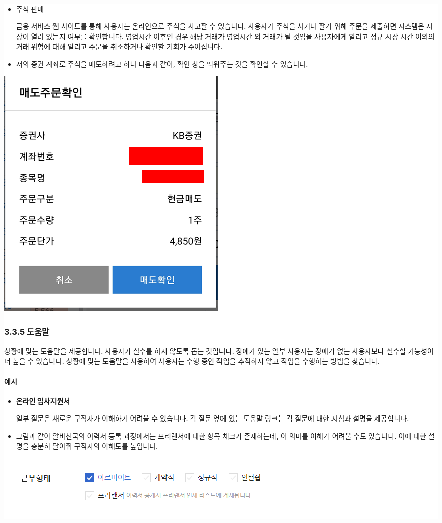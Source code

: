 - 주식 판매

  금융 서비스 웹 사이트를 통해 사용자는 온라인으로 주식을 사고팔 수 있습니다. 사용자가 주식을 사거나 팔기 위해 주문을 제출하면 시스템은 시장이 열려 있는지 여부를 확인합니다. 영업시간 이후인 경우 해당 거래가 영업시간 외 거래가 될 것임을 사용자에게 알리고 정규 시장 시간 이외의 거래 위험에 대해 알리고 주문을 취소하거나 확인할 기회가 주어집니다.

* 저의 증권 계좌로 주식을 매도하려고 하니 다음과 같이, 확인 창을 띄워주는 것을 확인할 수 있습니다.

![](https://github.com/minsoftk/TIL/blob/master/blog/stocksell.png?raw=true)

### 3.3.5 도움말

상황에 맞는 도움말을 제공합니다. 사용자가 실수를 하지 않도록 돕는 것입니다. 장애가 있는 일부 사용자는 장애가 없는 사용자보다 실수할 가능성이 더 높을 수 있습니다. 상황에 맞는 도움말을 사용하여 사용자는 수행 중인 작업을 추적하지 않고 작업을 수행하는 방법을 찾습니다.

#### 예시

- **온라인 입사지원서**

  일부 질문은 새로운 구직자가 이해하기 어려울 수 있습니다. 각 질문 옆에 있는 도움말 링크는 각 질문에 대한 지침과 설명을 제공합니다.

- 그림과 같이 알바천국의 이력서 등록 과정에서는 프리랜서에 대한 항목 체크가 존재하는데, 이 의미를 이해가 어려울 수도 있습니다. 이에 대한 설명을 충분히 달아줘 구직자의 이해도를 높입니다.

![알바천국 이력서 등록](https://github.com/minsoftk/TIL/blob/master/blog/3.3.5.png?raw=true)
